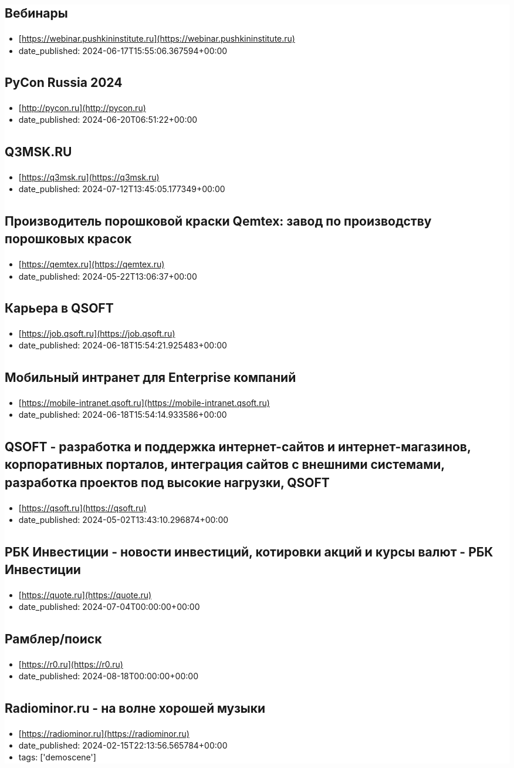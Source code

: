  ## Вебинары
 - [https://webinar.pushkininstitute.ru](https://webinar.pushkininstitute.ru)
 - date_published: 2024-06-17T15:55:06.367594+00:00

 ## PyCon Russia 2024
 - [http://pycon.ru](http://pycon.ru)
 - date_published: 2024-06-20T06:51:22+00:00

 ## Q3MSK.RU
 - [https://q3msk.ru](https://q3msk.ru)
 - date_published: 2024-07-12T13:45:05.177349+00:00

 ## Производитель порошковой краски Qemtex: завод по производству порошковых красок
 - [https://qemtex.ru](https://qemtex.ru)
 - date_published: 2024-05-22T13:06:37+00:00

 ## Карьера в QSOFT
 - [https://job.qsoft.ru](https://job.qsoft.ru)
 - date_published: 2024-06-18T15:54:21.925483+00:00

 ## Мобильный интранет для Enterprise компаний
 - [https://mobile-intranet.qsoft.ru](https://mobile-intranet.qsoft.ru)
 - date_published: 2024-06-18T15:54:14.933586+00:00

 ## QSOFT - разработка и поддержка интернет-сайтов и интернет-магазинов, корпоративных порталов, интеграция сайтов с внешними системами, разработка проектов под высокие нагрузки, QSOFT
 - [https://qsoft.ru](https://qsoft.ru)
 - date_published: 2024-05-02T13:43:10.296874+00:00

 ## РБК Инвестиции - новости инвестиций, котировки акций и курсы валют - РБК Инвестиции
 - [https://quote.ru](https://quote.ru)
 - date_published: 2024-07-04T00:00:00+00:00

 ## Рамблер/поиск
 - [https://r0.ru](https://r0.ru)
 - date_published: 2024-08-18T00:00:00+00:00

 ## Radiominor.ru - на волне хорошей музыки
 - [https://radiominor.ru](https://radiominor.ru)
 - date_published: 2024-02-15T22:13:56.565784+00:00
 - tags: ['demoscene']
